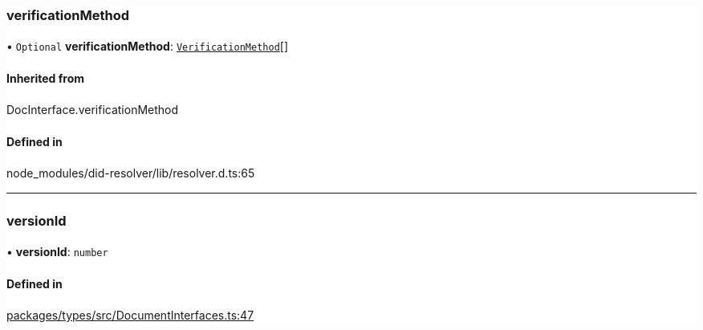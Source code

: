 ### verificationMethod

• `Optional` **verificationMethod**: [`VerificationMethod`](verida_types._internal_.VerificationMethod.md)[]

#### Inherited from

DocInterface.verificationMethod

#### Defined in

node_modules/did-resolver/lib/resolver.d.ts:65

___

### versionId

• **versionId**: `number`

#### Defined in

[packages/types/src/DocumentInterfaces.ts:47](https://github.com/verida/verida-js/blob/5040472/packages/types/src/DocumentInterfaces.ts#L47)
